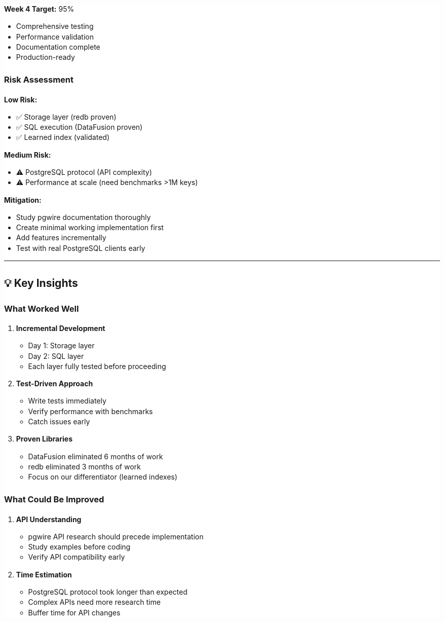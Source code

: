 **Week 4 Target:** 95%
- Comprehensive testing
- Performance validation
- Documentation complete
- Production-ready

### Risk Assessment

**Low Risk:**
- ✅ Storage layer (redb proven)
- ✅ SQL execution (DataFusion proven)
- ✅ Learned index (validated)

**Medium Risk:**
- ⚠️ PostgreSQL protocol (API complexity)
- ⚠️ Performance at scale (need benchmarks >1M keys)

**Mitigation:**
- Study pgwire documentation thoroughly
- Create minimal working implementation first
- Add features incrementally
- Test with real PostgreSQL clients early

---

## 💡 Key Insights

### What Worked Well

1. **Incremental Development**
   - Day 1: Storage layer
   - Day 2: SQL layer
   - Each layer fully tested before proceeding

2. **Test-Driven Approach**
   - Write tests immediately
   - Verify performance with benchmarks
   - Catch issues early

3. **Proven Libraries**
   - DataFusion eliminated 6 months of work
   - redb eliminated 3 months of work
   - Focus on our differentiator (learned indexes)

### What Could Be Improved

1. **API Understanding**
   - pgwire API research should precede implementation
   - Study examples before coding
   - Verify API compatibility early

2. **Time Estimation**
   - PostgreSQL protocol took longer than expected
   - Complex APIs need more research time
   - Buffer time for API changes
